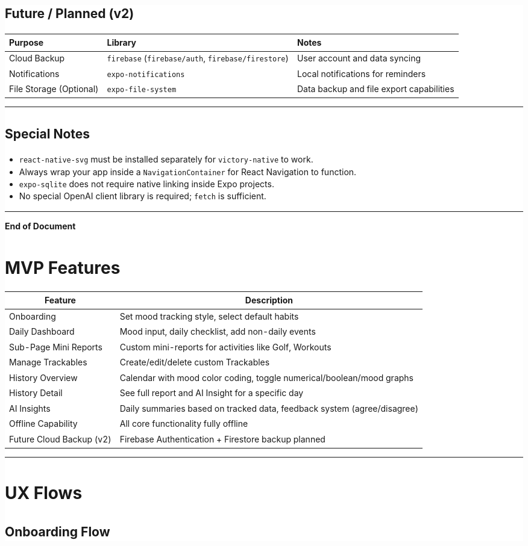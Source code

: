 
## Future / Planned (v2)

| Purpose | Library | Notes |
|:---|:---|:---|
| Cloud Backup | `firebase` (`firebase/auth`, `firebase/firestore`) | User account and data syncing |
| Notifications | `expo-notifications` | Local notifications for reminders |
| File Storage (Optional) | `expo-file-system` | Data backup and file export capabilities |

---

## Special Notes
- `react-native-svg` must be installed separately for `victory-native` to work.
- Always wrap your app inside a `NavigationContainer` for React Navigation to function.
- `expo-sqlite` does not require native linking inside Expo projects.
- No special OpenAI client library is required; `fetch` is sufficient.

---

**End of Document**




# MVP Features

| Feature                  | Description                                                             |
| ------------------------ | ----------------------------------------------------------------------- |
| Onboarding               | Set mood tracking style, select default habits                          |
| Daily Dashboard          | Mood input, daily checklist, add non-daily events                       |
| Sub-Page Mini Reports    | Custom mini-reports for activities like Golf, Workouts                  |
| Manage Trackables        | Create/edit/delete custom Trackables                                    |
| History Overview         | Calendar with mood color coding, toggle numerical/boolean/mood graphs   |
| History Detail           | See full report and AI Insight for a specific day                       |
| AI Insights              | Daily summaries based on tracked data, feedback system (agree/disagree) |
| Offline Capability       | All core functionality fully offline                                    |
| Future Cloud Backup (v2) | Firebase Authentication + Firestore backup planned                      |

---

# UX Flows

## Onboarding Flow
